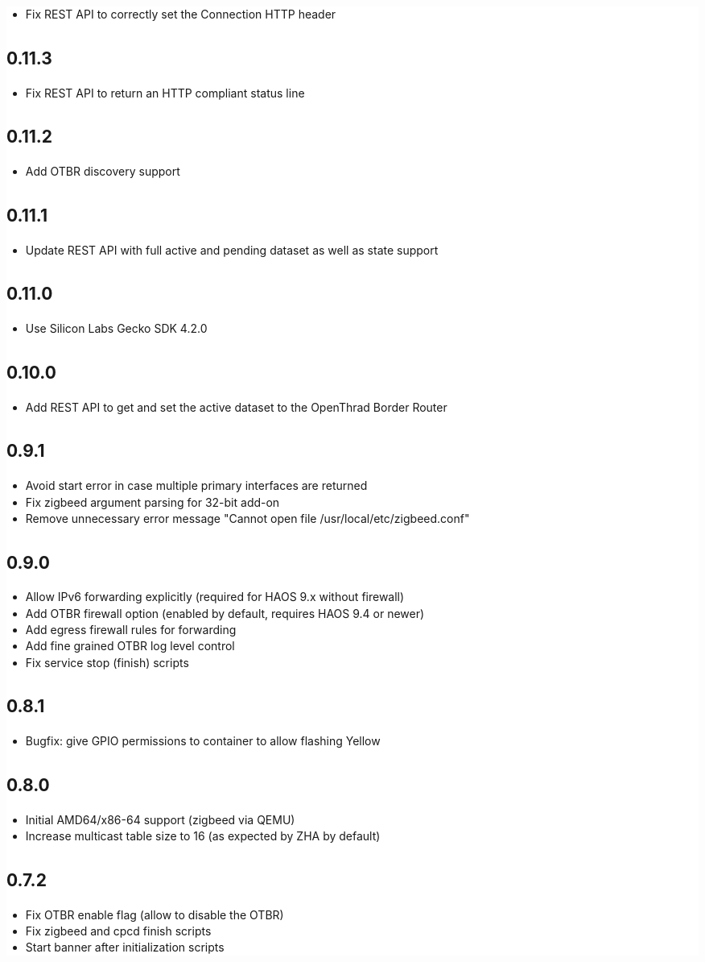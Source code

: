 - Fix REST API to correctly set the Connection HTTP header

## 0.11.3

- Fix REST API to return an HTTP compliant status line

## 0.11.2

- Add OTBR discovery support

## 0.11.1

- Update REST API with full active and pending dataset as well as state support

## 0.11.0

- Use Silicon Labs Gecko SDK 4.2.0

## 0.10.0

- Add REST API to get and set the active dataset to the OpenThrad Border Router

## 0.9.1

- Avoid start error in case multiple primary interfaces are returned
- Fix zigbeed argument parsing for 32-bit add-on
- Remove unnecessary error message "Cannot open file /usr/local/etc/zigbeed.conf"

## 0.9.0

- Allow IPv6 forwarding explicitly (required for HAOS 9.x without firewall)
- Add OTBR firewall option (enabled by default, requires HAOS 9.4 or newer)
- Add egress firewall rules for forwarding
- Add fine grained OTBR log level control
- Fix service stop (finish) scripts

## 0.8.1

- Bugfix: give GPIO permissions to container to allow flashing Yellow

## 0.8.0

- Initial AMD64/x86-64 support (zigbeed via QEMU)
- Increase multicast table size to 16 (as expected by ZHA by default)

## 0.7.2

- Fix OTBR enable flag (allow to disable the OTBR)
- Fix zigbeed and cpcd finish scripts
- Start banner after initialization scripts
